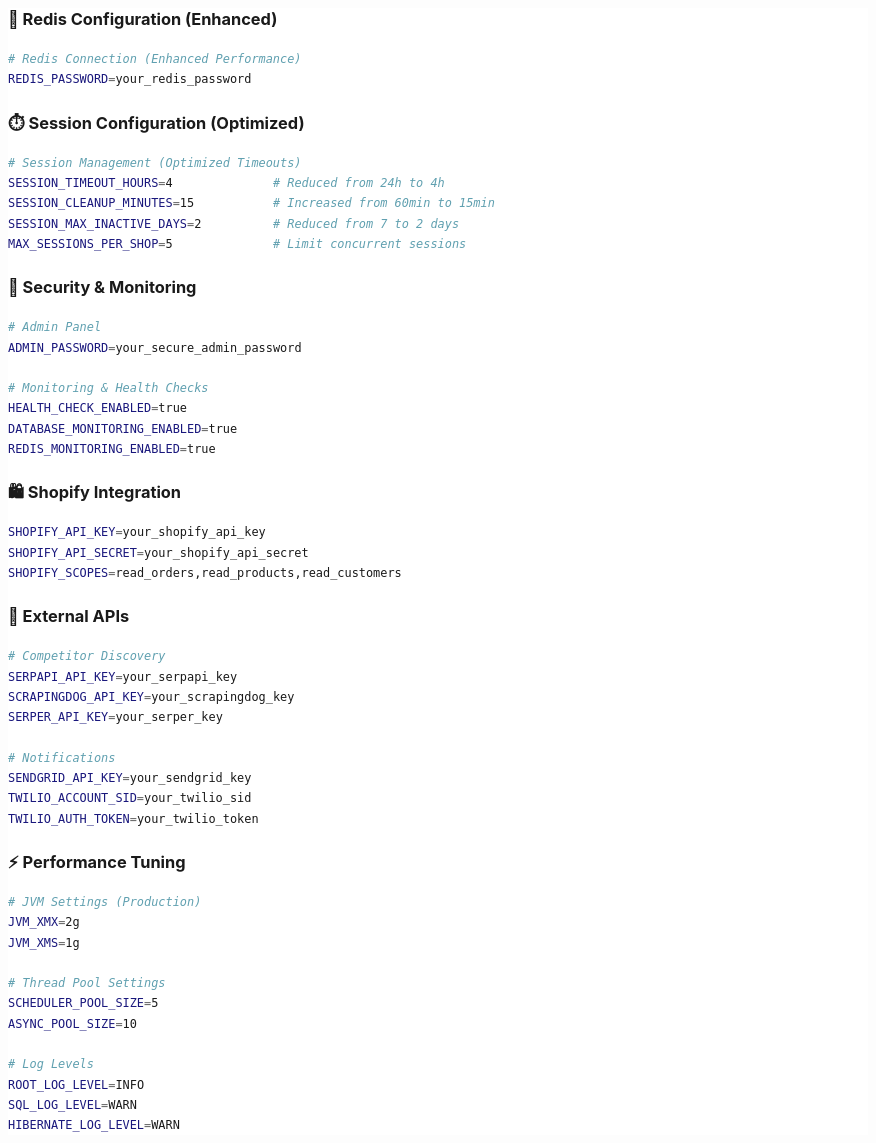 ### 🚀 Redis Configuration (Enhanced)
```bash
# Redis Connection (Enhanced Performance)
REDIS_PASSWORD=your_redis_password
```

### ⏱️ Session Configuration (Optimized)
```bash
# Session Management (Optimized Timeouts)
SESSION_TIMEOUT_HOURS=4              # Reduced from 24h to 4h
SESSION_CLEANUP_MINUTES=15           # Increased from 60min to 15min
SESSION_MAX_INACTIVE_DAYS=2          # Reduced from 7 to 2 days
MAX_SESSIONS_PER_SHOP=5              # Limit concurrent sessions
```

### 🔐 Security & Monitoring
```bash
# Admin Panel
ADMIN_PASSWORD=your_secure_admin_password

# Monitoring & Health Checks
HEALTH_CHECK_ENABLED=true
DATABASE_MONITORING_ENABLED=true
REDIS_MONITORING_ENABLED=true
```

### 🛍️ Shopify Integration
```bash
SHOPIFY_API_KEY=your_shopify_api_key
SHOPIFY_API_SECRET=your_shopify_api_secret
SHOPIFY_SCOPES=read_orders,read_products,read_customers
```

### 📡 External APIs
```bash
# Competitor Discovery
SERPAPI_API_KEY=your_serpapi_key
SCRAPINGDOG_API_KEY=your_scrapingdog_key
SERPER_API_KEY=your_serper_key

# Notifications
SENDGRID_API_KEY=your_sendgrid_key
TWILIO_ACCOUNT_SID=your_twilio_sid
TWILIO_AUTH_TOKEN=your_twilio_token
```

### ⚡ Performance Tuning
```bash
# JVM Settings (Production)
JVM_XMX=2g
JVM_XMS=1g

# Thread Pool Settings
SCHEDULER_POOL_SIZE=5
ASYNC_POOL_SIZE=10

# Log Levels
ROOT_LOG_LEVEL=INFO
SQL_LOG_LEVEL=WARN
HIBERNATE_LOG_LEVEL=WARN
```
